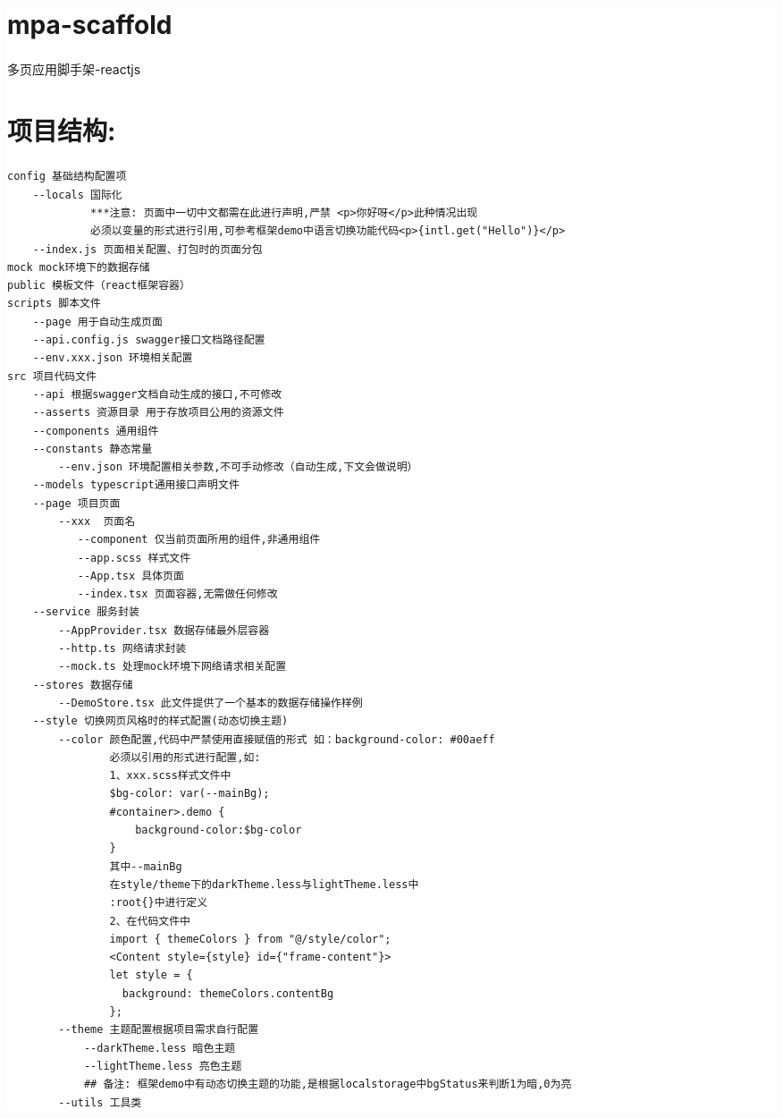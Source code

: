 # mpa-scaffold

多页应用脚手架-reactjs

# 项目结构:
    config 基础结构配置项
        --locals 国际化 
                 ***注意: 页面中一切中文都需在此进行声明,严禁 <p>你好呀</p>此种情况出现
                 必须以变量的形式进行引用,可参考框架demo中语言切换功能代码<p>{intl.get("Hello")}</p>
        --index.js 页面相关配置、打包时的页面分包
    mock mock环境下的数据存储
    public 模板文件（react框架容器）
    scripts 脚本文件
        --page 用于自动生成页面    
        --api.config.js swagger接口文档路径配置
        --env.xxx.json 环境相关配置
    src 项目代码文件
        --api 根据swagger文档自动生成的接口,不可修改
        --asserts 资源目录 用于存放项目公用的资源文件
        --components 通用组件
        --constants 静态常量
            --env.json 环境配置相关参数,不可手动修改（自动生成,下文会做说明）
        --models typescript通用接口声明文件
        --page 项目页面
            --xxx  页面名
               --component 仅当前页面所用的组件,非通用组件
               --app.scss 样式文件
               --App.tsx 具体页面
               --index.tsx 页面容器,无需做任何修改
        --service 服务封装
            --AppProvider.tsx 数据存储最外层容器
            --http.ts 网络请求封装
            --mock.ts 处理mock环境下网络请求相关配置
        --stores 数据存储
            --DemoStore.tsx 此文件提供了一个基本的数据存储操作样例
        --style 切换网页风格时的样式配置(动态切换主题)
            --color 颜色配置,代码中严禁使用直接赋值的形式 如：background-color: #00aeff
                    必须以引用的形式进行配置,如:
                    1、xxx.scss样式文件中
                    $bg-color: var(--mainBg); 
                    #container>.demo {
                        background-color:$bg-color
                    }
                    其中--mainBg 
                    在style/theme下的darkTheme.less与lightTheme.less中
                    :root{}中进行定义
                    2、在代码文件中 
                    import { themeColors } from "@/style/color";
                    <Content style={style} id={"frame-content"}>
                    let style = {
                      background: themeColors.contentBg
                    };
            --theme 主题配置根据项目需求自行配置
                --darkTheme.less 暗色主题
                --lightTheme.less 亮色主题
                ## 备注: 框架demo中有动态切换主题的功能,是根据localstorage中bgStatus来判断1为暗,0为亮
            --utils 工具类

